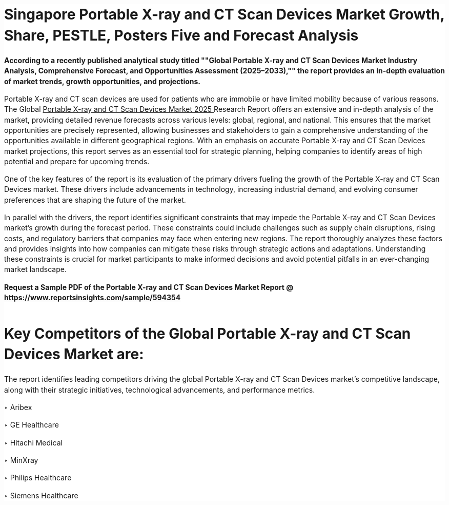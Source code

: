 # Singapore Portable X-ray and CT Scan Devices Market Growth, Share, PESTLE, Posters Five and Forecast Analysis

<strong>According to a recently published analytical study titled ""Global Portable X-ray and CT Scan Devices Market Industry Analysis, Comprehensive Forecast, and Opportunities Assessment (2025–2033),"" the report provides an in-depth evaluation of market trends, growth opportunities, and projections.</strong>

Portable X-ray and CT scan devices are used for patients who are immobile or have limited mobility because of various reasons. The Global <a href=https://www.reportsinsights.com/sample/594354>Portable X-ray and CT Scan Devices Market 2025 </a> Research Report offers an extensive and in-depth analysis of the market, providing detailed revenue forecasts across various levels: global, regional, and national. This ensures that the market opportunities are precisely represented, allowing businesses and stakeholders to gain a comprehensive understanding of the opportunities available in different geographical regions. With an emphasis on accurate Portable X-ray and CT Scan Devices market projections, this report serves as an essential tool for strategic planning, helping companies to identify areas of high potential and prepare for upcoming trends.

One of the key features of the report is its evaluation of the primary drivers fueling the growth of the Portable X-ray and CT Scan Devices market. These drivers include advancements in technology, increasing industrial demand, and evolving consumer preferences that are shaping the future of the market. 

In parallel with the drivers, the report identifies significant constraints that may impede the Portable X-ray and CT Scan Devices market’s growth during the forecast period. These constraints could include challenges such as supply chain disruptions, rising costs, and regulatory barriers that companies may face when entering new regions. The report thoroughly analyzes these factors and provides insights into how companies can mitigate these risks through strategic actions and adaptations. Understanding these constraints is crucial for market participants to make informed decisions and avoid potential pitfalls in an ever-changing market landscape.

<strong>Request a Sample PDF of the Portable X-ray and CT Scan Devices Market Report </strong><strong>@<a href=https://www.reportsinsights.com/sample/594354> https://www.reportsinsights.com/sample/594354</a></strong></font>

# <strong>Key Competitors of the Global Portable X-ray and CT Scan Devices Market are:</strong>

The report identifies leading competitors driving the global Portable X-ray and CT Scan Devices market’s competitive landscape, along with their strategic initiatives, technological advancements, and performance metrics.

‣ Aribex

‣ GE Healthcare

‣ Hitachi Medical

‣ MinXray

‣ Philips Healthcare

‣ Siemens Healthcare
